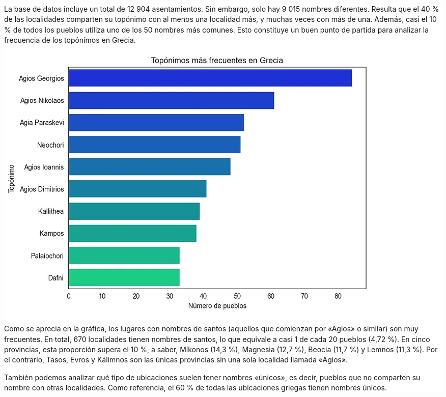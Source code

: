 La base de datos incluye un total de 12 904 asentamientos. Sin embargo, solo hay 9 015 nombres diferentes. Resulta que el 40 % de las localidades comparten su topónimo con al menos una localidad más, y muchas veces con más de una. Además, casi el 10 % de todos los pueblos utiliza uno de los 50 nombres más comunes. Esto constituye un buen punto de partida para analizar la frecuencia de los topónimos en Grecia.

![](/assets/2022-11-20-exploring-the-geography-of-Greek-toponyms/2__ES.png)

Como se aprecia en la gráfica, los lugares con nombres de santos (aquellos que comienzan por «Agios» o similar) son muy frecuentes. En total, 670 localidades tienen nombres de santos, lo que equivale a casi 1 de cada 20 pueblos (4,72 %). En cinco provincias, esta proporción supera el 10 %, a saber, Míkonos (14,3 %), Magnesia (12,7 %), Beocia (11,7 %) y Lemnos (11,3 %). Por el contrario, Tasos, Evros y Kálimnos son las únicas provincias sin una sola localidad llamada «Agios».

También podemos analizar qué tipo de ubicaciones suelen tener nombres «únicos», es decir, pueblos que no comparten su nombre con otras localidades. Como referencia, el 60 % de todas las ubicaciones griegas tienen nombres únicos.
